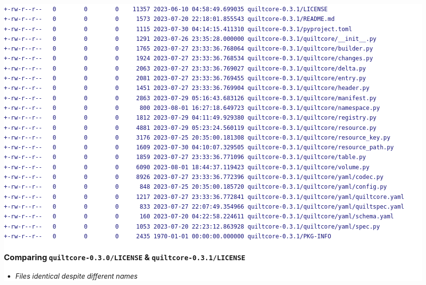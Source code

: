 ```diff
+-rw-r--r--   0        0        0    11357 2023-06-10 04:58:49.699035 quiltcore-0.3.1/LICENSE
+-rw-r--r--   0        0        0     1573 2023-07-20 22:18:01.855543 quiltcore-0.3.1/README.md
+-rw-r--r--   0        0        0     1115 2023-07-30 04:14:15.411310 quiltcore-0.3.1/pyproject.toml
+-rw-r--r--   0        0        0     1291 2023-07-26 23:35:28.000000 quiltcore-0.3.1/quiltcore/__init__.py
+-rw-r--r--   0        0        0     1765 2023-07-27 23:33:36.768064 quiltcore-0.3.1/quiltcore/builder.py
+-rw-r--r--   0        0        0     1924 2023-07-27 23:33:36.768534 quiltcore-0.3.1/quiltcore/changes.py
+-rw-r--r--   0        0        0     2063 2023-07-27 23:33:36.769027 quiltcore-0.3.1/quiltcore/delta.py
+-rw-r--r--   0        0        0     2081 2023-07-27 23:33:36.769455 quiltcore-0.3.1/quiltcore/entry.py
+-rw-r--r--   0        0        0     1451 2023-07-27 23:33:36.769904 quiltcore-0.3.1/quiltcore/header.py
+-rw-r--r--   0        0        0     2863 2023-07-29 05:16:43.683126 quiltcore-0.3.1/quiltcore/manifest.py
+-rw-r--r--   0        0        0      800 2023-08-01 16:27:18.649723 quiltcore-0.3.1/quiltcore/namespace.py
+-rw-r--r--   0        0        0     1812 2023-07-29 04:11:49.929380 quiltcore-0.3.1/quiltcore/registry.py
+-rw-r--r--   0        0        0     4881 2023-07-29 05:23:24.560119 quiltcore-0.3.1/quiltcore/resource.py
+-rw-r--r--   0        0        0     3176 2023-07-25 20:35:00.181308 quiltcore-0.3.1/quiltcore/resource_key.py
+-rw-r--r--   0        0        0     1609 2023-07-30 04:10:07.329505 quiltcore-0.3.1/quiltcore/resource_path.py
+-rw-r--r--   0        0        0     1859 2023-07-27 23:33:36.771096 quiltcore-0.3.1/quiltcore/table.py
+-rw-r--r--   0        0        0     6090 2023-08-01 18:44:37.119423 quiltcore-0.3.1/quiltcore/volume.py
+-rw-r--r--   0        0        0     8926 2023-07-27 23:33:36.772396 quiltcore-0.3.1/quiltcore/yaml/codec.py
+-rw-r--r--   0        0        0      848 2023-07-25 20:35:00.185720 quiltcore-0.3.1/quiltcore/yaml/config.py
+-rw-r--r--   0        0        0     1217 2023-07-27 23:33:36.772841 quiltcore-0.3.1/quiltcore/yaml/quiltcore.yaml
+-rw-r--r--   0        0        0      833 2023-07-27 22:07:49.354966 quiltcore-0.3.1/quiltcore/yaml/quiltspec.yaml
+-rw-r--r--   0        0        0      160 2023-07-20 04:22:58.224611 quiltcore-0.3.1/quiltcore/yaml/schema.yaml
+-rw-r--r--   0        0        0     1053 2023-07-20 22:23:12.863928 quiltcore-0.3.1/quiltcore/yaml/spec.py
+-rw-r--r--   0        0        0     2435 1970-01-01 00:00:00.000000 quiltcore-0.3.1/PKG-INFO
```

### Comparing `quiltcore-0.3.0/LICENSE` & `quiltcore-0.3.1/LICENSE`

 * *Files identical despite different names*
